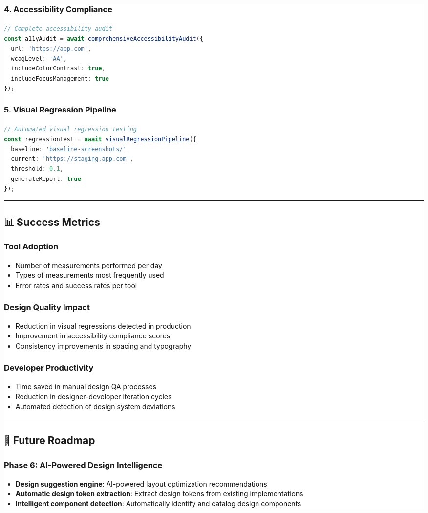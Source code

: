 ### **4. Accessibility Compliance**
```typescript
// Complete accessibility audit
const a11yAudit = await comprehensiveAccessibilityAudit({
  url: 'https://app.com',
  wcagLevel: 'AA',
  includeColorContrast: true,
  includeFocusManagement: true
});
```

### **5. Visual Regression Pipeline**
```typescript
// Automated visual regression testing
const regressionTest = await visualRegressionPipeline({
  baseline: 'baseline-screenshots/',
  current: 'https://staging.app.com',
  threshold: 0.1,
  generateReport: true
});
```

---

## 📊 Success Metrics

### **Tool Adoption**
- Number of measurements performed per day
- Types of measurements most frequently used
- Error rates and success rates per tool

### **Design Quality Impact**
- Reduction in visual regressions detected in production
- Improvement in accessibility compliance scores
- Consistency improvements in spacing and typography

### **Developer Productivity**
- Time saved in manual design QA processes
- Reduction in designer-developer iteration cycles
- Automated detection of design system deviations

---

## 🔮 Future Roadmap

### **Phase 6: AI-Powered Design Intelligence**
- **Design suggestion engine**: AI-powered layout optimization recommendations
- **Automatic design token extraction**: Extract design tokens from existing implementations
- **Intelligent component detection**: Automatically identify and catalog design components
